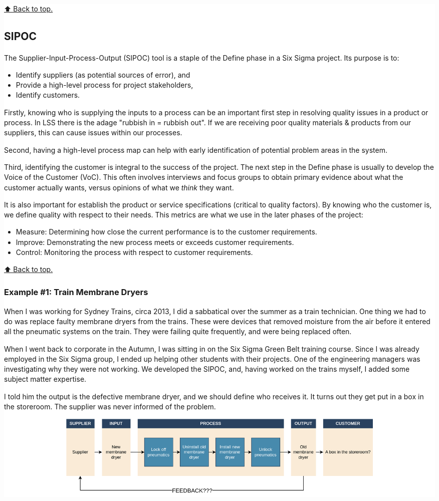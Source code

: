 [⬆️ Back to top.](#top)

## SIPOC

The Supplier-Input-Process-Output (SIPOC) tool is a staple of the Define phase in a Six Sigma project. Its purpose is to:
- Identify suppliers (as potential sources of error), and
- Provide a high-level process for project stakeholders,
- Identify customers.

Firstly, knowing who is supplying the inputs to a process can be an important first step in resolving quality issues in a product or process. In LSS there is the adage "rubbish in = rubbish out". If we are receiving poor quality materials & products from our suppliers, this can cause issues within our processes.

Second, having a high-level process map can help with early identification of potential problem areas in the system.

Third, identifying the customer is integral to the success of the project. The next step in the Define phase is usually to develop the Voice of the Customer (VoC). This often involves interviews and focus groups to obtain primary evidence about what the customer actually wants, versus opinions of what we _think_ they want.

It is also important for establish the product or service specifications (critical to quality factors). By knowing who the customer is, we define quality with respect to their needs. This metrics are what we use in the later phases of the project:
- Measure: Determining how close the current performance is to the customer requirements.
- Improve: Demonstrating the new process meets or exceeds customer requirements.
- Control: Monitoring the process with respect to customer requirements.

[⬆️ Back to top.](#top)

### Example \#1: Train Membrane Dryers

When I was working for Sydney Trains, circa 2013, I did a sabbatical over the summer as a train technician. One thing we had to do was replace faulty membrane dryers from the trains. These were devices that removed moisture from the air before it entered all the pneumatic systems on the train. They were failing quite frequently, and were being replaced often.

When I went back to corporate in the Autumn, I was sitting in on the Six Sigma Green Belt training course. Since I was already employed in the Six Sigma group, I ended up helping other students with their projects. One of the engineering managers was investigating why they were not working. We developed the SIPOC, and, having worked on the trains myself, I added some subject matter expertise.

I told him the output is the defective membrane dryer, and we should define who receives it. It turns out they get put in a box in the storeroom. The supplier was never informed of the problem.

<p align="center">
    <img src="/assets/images/posts/2025/sipoc_membrane_dryer.png" height="150" width="auto" loading="lazy"/>
</p>
